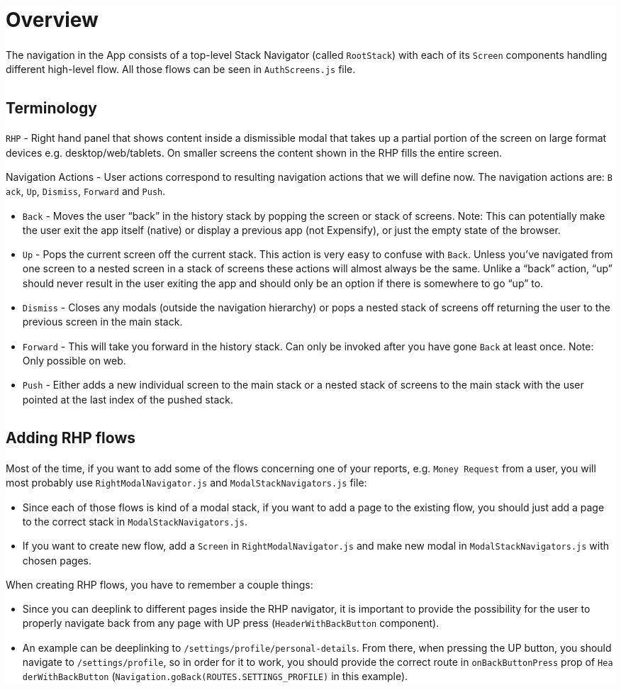 # Overview

The navigation in the App consists of a top-level Stack Navigator (called `RootStack`) with each of its `Screen` components handling different high-level flow. All those flows can be seen in `AuthScreens.js` file.

## Terminology

`RHP` - Right hand panel that shows content inside a dismissible modal that takes up a partial portion of the screen on large format devices e.g. desktop/web/tablets. On smaller screens the content shown in the RHP fills the entire screen.

Navigation Actions - User actions correspond to resulting navigation actions that we will define now. The navigation actions are: `Back`, `Up`, `Dismiss`, `Forward` and `Push`.

- `Back` - Moves the user “back” in the history stack by popping the screen or stack of screens. Note: This can potentially make the user exit the app itself (native) or display a previous app (not Expensify), or just the empty state of the browser.

- `Up` - Pops the current screen off the current stack. This action is very easy to confuse with `Back`. Unless you’ve navigated from one screen to a nested screen in a stack of screens these actions will almost always be the same. Unlike a “back” action, “up” should never result in the user exiting the app and should only be an option if there is somewhere to go “up” to.

- `Dismiss` - Closes any modals (outside the navigation hierarchy) or pops a nested stack of screens off returning the user to the previous screen in the main stack.

- `Forward` - This will take you forward in the history stack. Can only be invoked after you have gone `Back` at least once. Note: Only possible on web.

- `Push` - Either adds a new individual screen to the main stack or a nested stack of screens to the main stack with the user pointed at the last index of the pushed stack.

## Adding RHP flows

Most of the time, if you want to add some of the flows concerning one of your reports, e.g. `Money Request` from a user, you will most probably use `RightModalNavigator.js` and `ModalStackNavigators.js` file:

- Since each of those flows is kind of a modal stack, if you want to add a page to the existing flow, you should just add a page to the correct stack in `ModalStackNavigators.js`.

- If you want to create new flow, add a `Screen` in `RightModalNavigator.js` and make new modal in `ModalStackNavigators.js` with chosen pages.

When creating RHP flows, you have to remember a couple things:

- Since you can deeplink to different pages inside the RHP navigator, it is important to provide the possibility for the user to properly navigate back from any page with UP press (`HeaderWithBackButton` component).

- An example can be deeplinking to `/settings/profile/personal-details`. From there, when pressing the UP button, you should navigate to `/settings/profile`, so in order for it to work, you should provide the correct route in `onBackButtonPress` prop of `HeaderWithBackButton` (`Navigation.goBack(ROUTES.SETTINGS_PROFILE)` in this example). 
